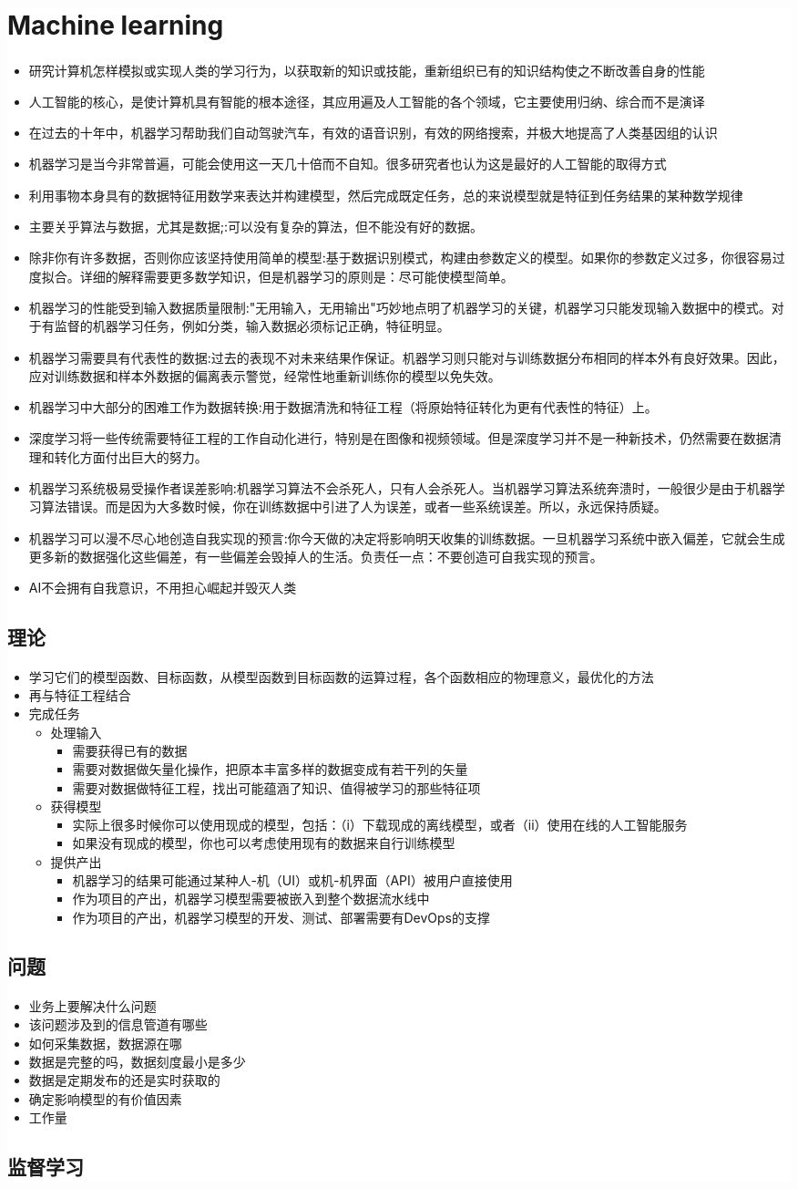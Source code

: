 # Machine learning

* 研究计算机怎样模拟或实现人类的学习行为，以获取新的知识或技能，重新组织已有的知识结构使之不断改善自身的性能
* 人工智能的核心，是使计算机具有智能的根本途径，其应用遍及人工智能的各个领域，它主要使用归纳、综合而不是演译
* 在过去的十年中，机器学习帮助我们自动驾驶汽车，有效的语音识别，有效的网络搜索，并极大地提高了人类基因组的认识
* 机器学习是当今非常普遍，可能会使用这一天几十倍而不自知。很多研究者也认为这是最好的人工智能的取得方式

* 利用事物本身具有的数据特征用数学来表达并构建模型，然后完成既定任务，总的来说模型就是特征到任务结果的某种数学规律
* 主要关乎算法与数据，尤其是数据;:可以没有复杂的算法，但不能没有好的数据。
* 除非你有许多数据，否则你应该坚持使用简单的模型:基于数据识别模式，构建由参数定义的模型。如果你的参数定义过多，你很容易过度拟合。详细的解释需要更多数学知识，但是机器学习的原则是：尽可能使模型简单。
* 机器学习的性能受到输入数据质量限制:"无用输入，无用输出"巧妙地点明了机器学习的关键，机器学习只能发现输入数据中的模式。对于有监督的机器学习任务，例如分类，输入数据必须标记正确，特征明显。
* 机器学习需要具有代表性的数据:过去的表现不对未来结果作保证。机器学习则只能对与训练数据分布相同的样本外有良好效果。因此，应对训练数据和样本外数据的偏离表示警觉，经常性地重新训练你的模型以免失效。
* 机器学习中大部分的困难工作为数据转换:用于数据清洗和特征工程（将原始特征转化为更有代表性的特征）上。
* 深度学习将一些传统需要特征工程的工作自动化进行，特别是在图像和视频领域。但是深度学习并不是一种新技术，仍然需要在数据清理和转化方面付出巨大的努力。
* 机器学习系统极易受操作者误差影响:机器学习算法不会杀死人，只有人会杀死人。当机器学习算法系统奔溃时，一般很少是由于机器学习算法错误。而是因为大多数时候，你在训练数据中引进了人为误差，或者一些系统误差。所以，永远保持质疑。
* 机器学习可以漫不尽心地创造自我实现的预言:你今天做的决定将影响明天收集的训练数据。一旦机器学习系统中嵌入偏差，它就会生成更多新的数据强化这些偏差，有一些偏差会毁掉人的生活。负责任一点：不要创造可自我实现的预言。
* AI不会拥有自我意识，不用担心崛起并毁灭人类

## 理论

* 学习它们的模型函数、目标函数，从模型函数到目标函数的运算过程，各个函数相应的物理意义，最优化的方法
* 再与特征工程结合
* 完成任务
  - 处理输入
    + 需要获得已有的数据
    + 需要对数据做矢量化操作，把原本丰富多样的数据变成有若干列的矢量
    + 需要对数据做特征工程，找出可能蕴涵了知识、值得被学习的那些特征项
  - 获得模型
    + 实际上很多时候你可以使用现成的模型，包括：（i）下载现成的离线模型，或者（ii）使用在线的人工智能服务
    + 如果没有现成的模型，你也可以考虑使用现有的数据来自行训练模型
  - 提供产出
    + 机器学习的结果可能通过某种人-机（UI）或机-机界面（API）被用户直接使用
    + 作为项目的产出，机器学习模型需要被嵌入到整个数据流水线中
    + 作为项目的产出，机器学习模型的开发、测试、部署需要有DevOps的支撑

## 问题

* 业务上要解决什么问题
* 该问题涉及到的信息管道有哪些
* 如何采集数据，数据源在哪
* 数据是完整的吗，数据刻度最小是多少
* 数据是定期发布的还是实时获取的
* 确定影响模型的有价值因素
* 工作量

## 监督学习
